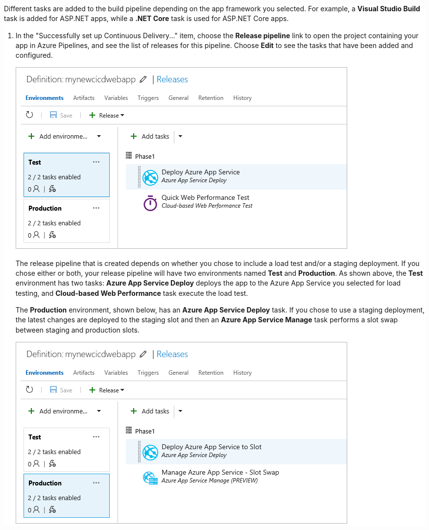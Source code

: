    Different tasks are added to the build pipeline depending on the app framework you selected.
   For example, a **Visual Studio Build** task is added for ASP.NET apps, while a 
   **.NET Core** task is used for  ASP.NET Core apps.

1. In the "Successfully set up Continuous Delivery..." item, choose the **Release pipeline**
   link to open the project containing your app in Azure Pipelines, and see the list of releases for this pipeline.
   Choose **Edit** to see the tasks that have been added and configured.

   ![Viewing the Test environment in the newly created release pipeline](_img/continuous-app-service/10.png)

   The release pipeline that is created depends on whether you chose to include a load test
   and/or a staging deployment. If you chose either or both, your release pipeline will have
   two environments named **Test** and **Production**. As shown above, the **Test** environment
   has two tasks: **Azure App Service Deploy** deploys the app to the Azure App Service you
   selected for load testing, and **Cloud-based Web Performance** task execute the load test.

   The **Production** environment, shown below, has an **Azure App Service Deploy** task.
   If you chose to use a staging deployment, the latest changes are deployed to the staging 
   slot and then an **Azure App Service Manage** task performs a slot swap between staging
   and production slots.

   ![Viewing the Production environment in the newly created release pipeline](_img/continuous-app-service/11.png)
